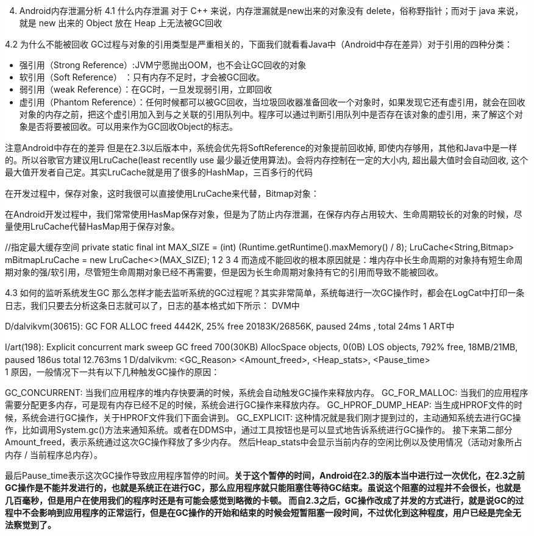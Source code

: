 4. Android内存泄漏分析
4.1 什么内存泄漏
对于 C++ 来说，内存泄漏就是new出来的对象没有 delete，俗称野指针；而对于 java 来说，就是 new 出来的 Object 放在 Heap 上无法被GC回收

4.2 为什么不能被回收
GC过程与对象的引用类型是严重相关的，下面我们就看看Java中（Android中存在差异）对于引用的四种分类： 
- 强引用（Strong Reference）:JVM宁愿抛出OOM，也不会让GC回收的对象 
- 软引用（Soft Reference） ：只有内存不足时，才会被GC回收。 
- 弱引用（weak Reference）：在GC时，一旦发现弱引用，立即回收 
- 虚引用（Phantom Reference）：任何时候都可以被GC回收，当垃圾回收器准备回收一个对象时，如果发现它还有虚引用，就会在回收对象的内存之前，把这个虚引用加入到与之关联的引用队列中。程序可以通过判断引用队列中是否存在该对象的虚引用，来了解这个对象是否将要被回收。可以用来作为GC回收Object的标志。 


注意Android中存在的差异 
但是在2.3以后版本中，系统会优先将SoftReference的对象提前回收掉, 即使内存够用，其他和Java中是一样的。所以谷歌官方建议用LruCache(least recentlly use 最少最近使用算法)。会将内存控制在一定的大小内, 超出最大值时会自动回收, 这个最大值开发者自己定。其实LruCache就是用了很多的HashMap，三百多行的代码

在开发过程中，保存对象，这时我很可以直接使用LruCache来代替，Bitmap对象：

在Android开发过程中，我们常常使用HasMap保存对象，但是为了防止内存泄漏，在保存内存占用较大、生命周期较长的对象的时候，尽量使用LruCache代替HasMap用于保存对象。

 
   //指定最大缓存空间
    private static final int MAX_SIZE = (int) (Runtime.getRuntime().maxMemory() / 8);
    LruCache<String,Bitmap> mBitmapLruCache = new LruCache<>(MAX_SIZE);
1
2
3
4
而造成不能回收的根本原因就是：堆内存中长生命周期的对象持有短生命周期对象的强/软引用，尽管短生命周期对象已经不再需要，但是因为长生命周期对象持有它的引用而导致不能被回收。

4.3 如何的监听系统发生GC
那么怎样才能去监听系统的GC过程呢？其实非常简单，系统每进行一次GC操作时，都会在LogCat中打印一条日志，我们只要去分析这条日志就可以了，日志的基本格式如下所示： 
DVM中

D/dalvikvm(30615): GC FOR ALLOC freed 4442K, 25% free 20183K/26856K, paused 24ms , total 24ms
1
ART中

I/art(198): Explicit concurrent mark sweep GC freed 700(30KB) AllocSpace objects, 0(0B) LOS objects, 792% free, 18MB/21MB, paused 186us total 12.763ms
1
D/dalvikvm: <GC_Reason> <Amount_freed>, <Heap_stats>,  <Pause_time>  
1
原因，一般情况下一共有以下几种触发GC操作的原因：

GC_CONCURRENT: 当我们应用程序的堆内存快要满的时候，系统会自动触发GC操作来释放内存。
GC_FOR_MALLOC: 当我们的应用程序需要分配更多内存，可是现有内存已经不足的时候，系统会进行GC操作来释放内存。
GC_HPROF_DUMP_HEAP: 当生成HPROF文件的时候，系统会进行GC操作，关于HPROF文件我们下面会讲到。
GC_EXPLICIT: 这种情况就是我们刚才提到过的，主动通知系统去进行GC操作，比如调用System.gc()方法来通知系统。或者在DDMS中，通过工具按钮也是可以显式地告诉系统进行GC操作的。
接下来第二部分Amount_freed，表示系统通过这次GC操作释放了多少内存。 
然后Heap_stats中会显示当前内存的空闲比例以及使用情况（活动对象所占内存 / 当前程序总内存）。

最后Pause_time表示这次GC操作导致应用程序暂停的时间。**关于这个暂停的时间，Android在2.3的版本当中进行过一次优化，在2.3之前GC操作是不能并发进行的，也就是系统正在进行GC，那么应用程序就只能阻塞住等待GC结束。虽说这个阻塞的过程并不会很长，也就是几百毫秒，但是用户在使用我们的程序时还是有可能会感觉到略微的卡顿。 
而自2.3之后，GC操作改成了并发的方式进行，就是说GC的过程中不会影响到应用程序的正常运行，但是在GC操作的开始和结束的时候会短暂阻塞一段时间，不过优化到这种程度，用户已经是完全无法察觉到了。**
